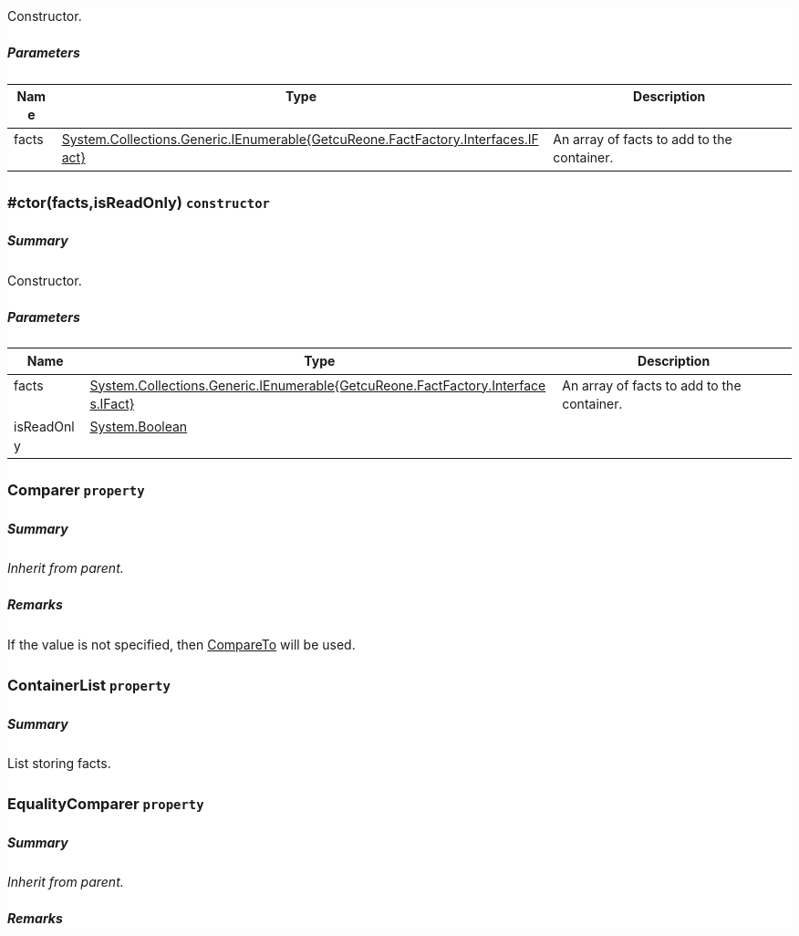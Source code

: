 Constructor.

##### Parameters

| Name | Type | Description |
| ---- | ---- | ----------- |
| facts | [System.Collections.Generic.IEnumerable{GetcuReone.FactFactory.Interfaces.IFact}](http://msdn.microsoft.com/query/dev14.query?appId=Dev14IDEF1&l=EN-US&k=k:System.Collections.Generic.IEnumerable 'System.Collections.Generic.IEnumerable{GetcuReone.FactFactory.Interfaces.IFact}') | An array of facts to add to the container. |

<a name='M-GetcuReone-FactFactory-BaseEntities-BaseFactContainer-#ctor-System-Collections-Generic-IEnumerable{GetcuReone-FactFactory-Interfaces-IFact},System-Boolean-'></a>
### #ctor(facts,isReadOnly) `constructor`

##### Summary

Constructor.

##### Parameters

| Name | Type | Description |
| ---- | ---- | ----------- |
| facts | [System.Collections.Generic.IEnumerable{GetcuReone.FactFactory.Interfaces.IFact}](http://msdn.microsoft.com/query/dev14.query?appId=Dev14IDEF1&l=EN-US&k=k:System.Collections.Generic.IEnumerable 'System.Collections.Generic.IEnumerable{GetcuReone.FactFactory.Interfaces.IFact}') | An array of facts to add to the container. |
| isReadOnly | [System.Boolean](http://msdn.microsoft.com/query/dev14.query?appId=Dev14IDEF1&l=EN-US&k=k:System.Boolean 'System.Boolean') |  |

<a name='P-GetcuReone-FactFactory-BaseEntities-BaseFactContainer-Comparer'></a>
### Comparer `property`

##### Summary

*Inherit from parent.*

##### Remarks

If the value is not specified, then [CompareTo](#M-GetcuReone-FactFactory-FactFactoryHelper-CompareTo-GetcuReone-FactFactory-Interfaces-IFact,GetcuReone-FactFactory-Interfaces-IFact- 'GetcuReone.FactFactory.FactFactoryHelper.CompareTo(GetcuReone.FactFactory.Interfaces.IFact,GetcuReone.FactFactory.Interfaces.IFact)') will be used.

<a name='P-GetcuReone-FactFactory-BaseEntities-BaseFactContainer-ContainerList'></a>
### ContainerList `property`

##### Summary

List storing facts.

<a name='P-GetcuReone-FactFactory-BaseEntities-BaseFactContainer-EqualityComparer'></a>
### EqualityComparer `property`

##### Summary

*Inherit from parent.*

##### Remarks

